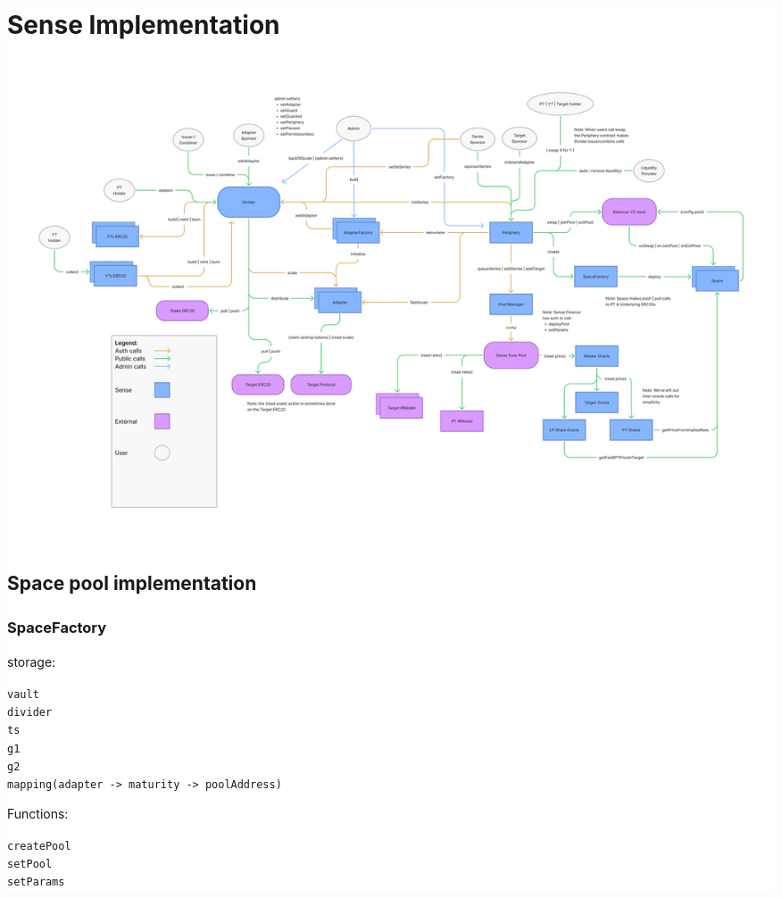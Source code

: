 # Sense Implementation

![contracts](../assets/22.03.16-v1-contract-diagrams.966aeccc.png)

## Space pool implementation

### SpaceFactory

storage:

```solidity
vault
divider
ts
g1
g2
mapping(adapter -> maturity -> poolAddress)
```

Functions:

```solidity
createPool
setPool
setParams
```
